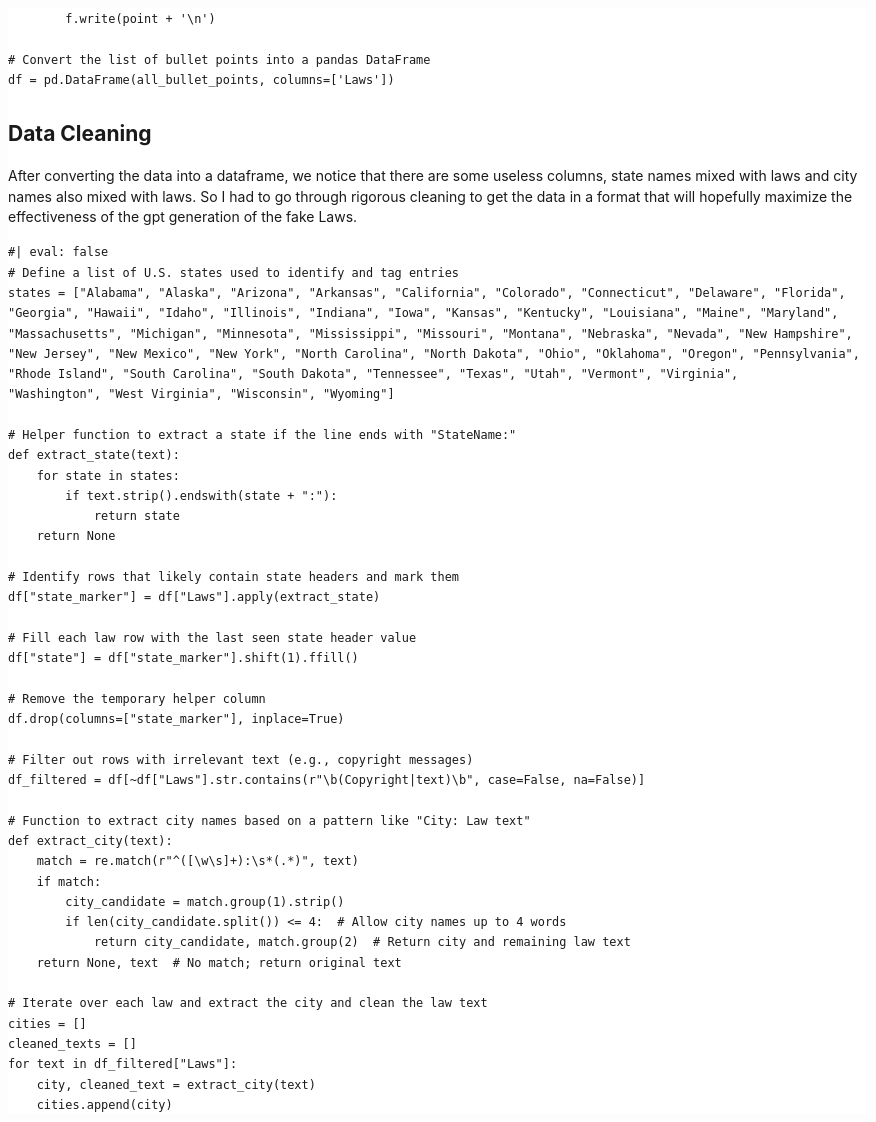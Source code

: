 ```{python}
        f.write(point + '\n')

# Convert the list of bullet points into a pandas DataFrame
df = pd.DataFrame(all_bullet_points, columns=['Laws'])
```

## Data Cleaning

   After converting the data into a dataframe, we notice that there are some useless columns, state names mixed with
laws and  city names also mixed with laws. So I had to go through rigorous cleaning to get the data in a format that
will hopefully maximize the effectiveness of the gpt generation of the fake Laws.

```{python}
#| eval: false
# Define a list of U.S. states used to identify and tag entries
states = ["Alabama", "Alaska", "Arizona", "Arkansas", "California", "Colorado", "Connecticut", "Delaware", "Florida",
"Georgia", "Hawaii", "Idaho", "Illinois", "Indiana", "Iowa", "Kansas", "Kentucky", "Louisiana", "Maine", "Maryland",
"Massachusetts", "Michigan", "Minnesota", "Mississippi", "Missouri", "Montana", "Nebraska", "Nevada", "New Hampshire",
"New Jersey", "New Mexico", "New York", "North Carolina", "North Dakota", "Ohio", "Oklahoma", "Oregon", "Pennsylvania",
"Rhode Island", "South Carolina", "South Dakota", "Tennessee", "Texas", "Utah", "Vermont", "Virginia",
"Washington", "West Virginia", "Wisconsin", "Wyoming"]

# Helper function to extract a state if the line ends with "StateName:"
def extract_state(text):
    for state in states:
        if text.strip().endswith(state + ":"):
            return state
    return None

# Identify rows that likely contain state headers and mark them
df["state_marker"] = df["Laws"].apply(extract_state)

# Fill each law row with the last seen state header value
df["state"] = df["state_marker"].shift(1).ffill()

# Remove the temporary helper column
df.drop(columns=["state_marker"], inplace=True)

# Filter out rows with irrelevant text (e.g., copyright messages)
df_filtered = df[~df["Laws"].str.contains(r"\b(Copyright|text)\b", case=False, na=False)]

# Function to extract city names based on a pattern like "City: Law text"
def extract_city(text):
    match = re.match(r"^([\w\s]+):\s*(.*)", text)
    if match:
        city_candidate = match.group(1).strip()
        if len(city_candidate.split()) <= 4:  # Allow city names up to 4 words
            return city_candidate, match.group(2)  # Return city and remaining law text
    return None, text  # No match; return original text

# Iterate over each law and extract the city and clean the law text
cities = []
cleaned_texts = []
for text in df_filtered["Laws"]:
    city, cleaned_text = extract_city(text)
    cities.append(city)
```